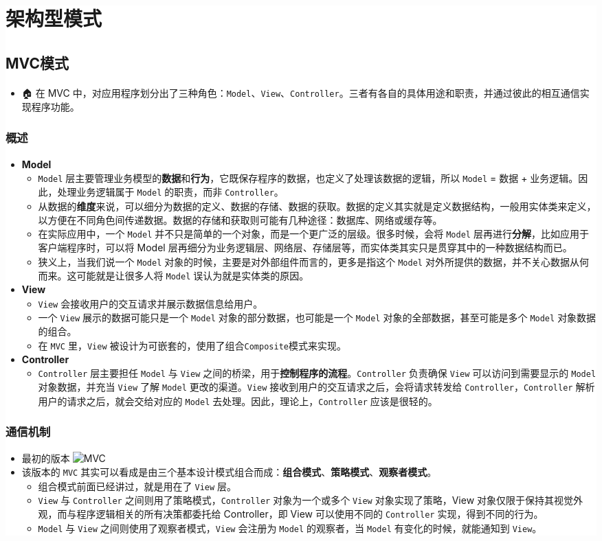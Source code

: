 # 架构型模式
## MVC模式
- :house: 在 MVC 中，对应用程序划分出了三种角色：`Model`、`View`、`Controller`。三者有各自的具体用途和职责，并通过彼此的相互通信实现程序功能。
### 概述
- **Model**
  - `Model` 层主要管理业务模型的**数据**和**行为**，它既保存程序的数据，也定义了处理该数据的逻辑，所以 `Model` = 数据 + 业务逻辑。因此，处理业务逻辑属于 `Model` 的职责，而非 `Controller`。
  - 从数据的**维度**来说，可以细分为数据的定义、数据的存储、数据的获取。数据的定义其实就是定义数据结构，一般用实体类来定义，以方便在不同角色间传递数据。数据的存储和获取则可能有几种途径：数据库、网络或缓存等。
  - 在实际应用中，一个 `Model` 并不只是简单的一个对象，而是一个更广泛的层级。很多时候，会将 `Model` 层再进行**分解**，比如应用于客户端程序时，可以将 Model 层再细分为业务逻辑层、网络层、存储层等，而实体类其实只是贯穿其中的一种数据结构而已。
  - 狭义上，当我们说一个 `Model` 对象的时候，主要是对外部组件而言的，更多是指这个 `Model` 对外所提供的数据，并不关心数据从何而来。这可能就是让很多人将 `Model` 误认为就是实体类的原因。
- **View**
  - `View` 会接收用户的交互请求并展示数据信息给用户。
  - 一个 `View` 展示的数据可能只是一个 `Model` 对象的部分数据，也可能是一个 `Model` 对象的全部数据，甚至可能是多个 `Model` 对象数据的组合。
  - 在 `MVC` 里，`View` 被设计为可嵌套的，使用了组合`Composite`模式来实现。
- **Controller**
  - `Controller` 层主要担任 `Model` 与 `View` 之间的桥梁，用于**控制程序的流程**。`Controller` 负责确保 `View` 可以访问到需要显示的 `Model` 对象数据，并充当 `View` 了解 `Model` 更改的渠道。`View` 接收到用户的交互请求之后，会将请求转发给 `Controller`，`Controller` 解析用户的请求之后，就会交给对应的 `Model` 去处理。因此，理论上，`Controller` 应该是很轻的。

### 通信机制
- 最初的版本
![MVC](https://p3-juejin.byteimg.com/tos-cn-i-k3u1fbpfcp/7e498763c1af4882952a82b5b0bc6ca1~tplv-k3u1fbpfcp-zoom-in-crop-mark:1304:0:0:0.awebp)
- 该版本的 `MVC` 其实可以看成是由三个基本设计模式组合而成：**组合模式**、**策略模式**、**观察者模式**。
  - 组合模式前面已经讲过，就是用在了 `View` 层。
  - `View` 与 `Controller` 之间则用了策略模式，`Controller` 对象为一个或多个 `View` 对象实现了策略，View 对象仅限于保持其视觉外观，而与程序逻辑相关的所有决策都委托给 Controller，即 View 可以使用不同的 `Controller` 实现，得到不同的行为。
  - `Model` 与 `View` 之间则使用了观察者模式，`View` 会注册为 `Model` 的观察者，当 `Model` 有变化的时候，就能通知到 `View`。